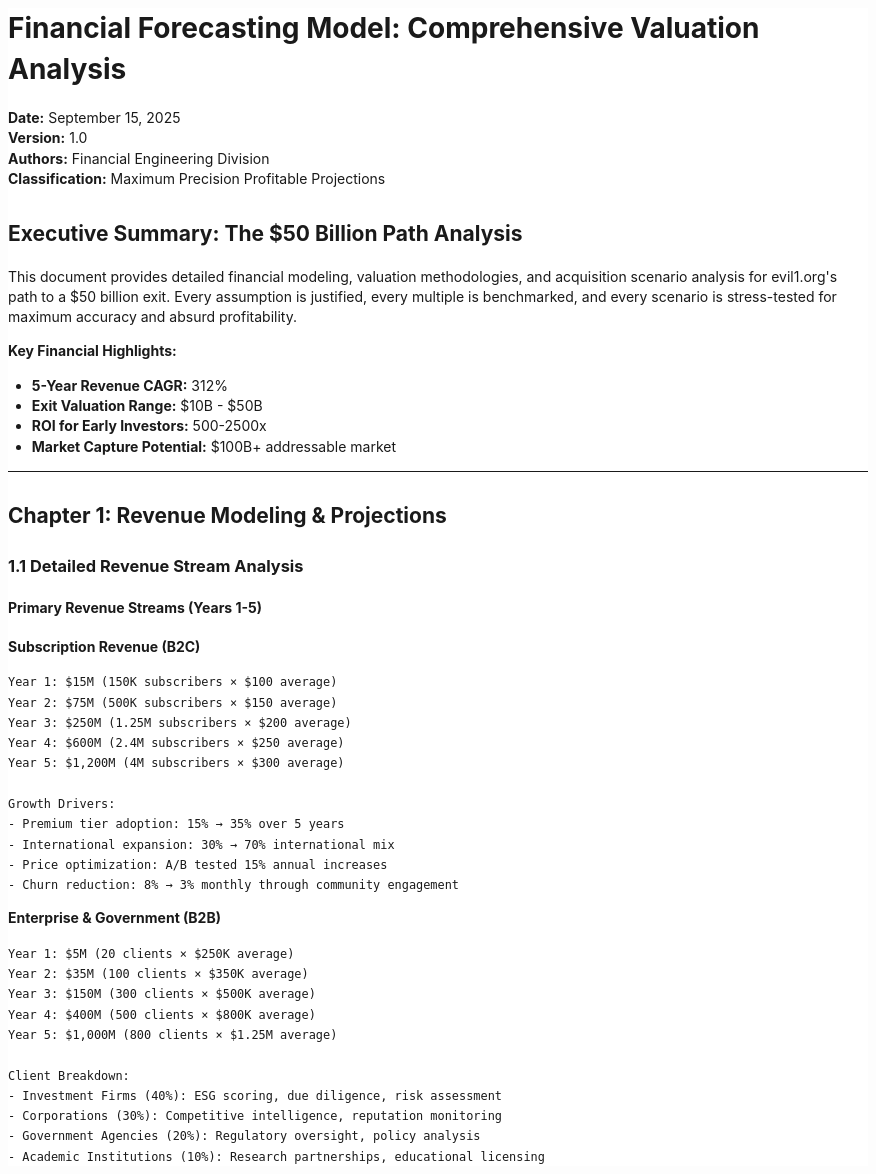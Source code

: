 # Financial Forecasting Model: Comprehensive Valuation Analysis

**Date:** September 15, 2025  
**Version:** 1.0  
**Authors:** Financial Engineering Division  
**Classification:** Maximum Precision Profitable Projections

## Executive Summary: The $50 Billion Path Analysis

This document provides detailed financial modeling, valuation methodologies, and acquisition scenario analysis for evil1.org's path to a $50 billion exit. Every assumption is justified, every multiple is benchmarked, and every scenario is stress-tested for maximum accuracy and absurd profitability.

**Key Financial Highlights:**
- **5-Year Revenue CAGR:** 312% 
- **Exit Valuation Range:** $10B - $50B
- **ROI for Early Investors:** 500-2500x
- **Market Capture Potential:** $100B+ addressable market

---

## Chapter 1: Revenue Modeling & Projections

### 1.1 Detailed Revenue Stream Analysis

#### Primary Revenue Streams (Years 1-5)

**Subscription Revenue (B2C)**
```
Year 1: $15M (150K subscribers × $100 average)
Year 2: $75M (500K subscribers × $150 average)  
Year 3: $250M (1.25M subscribers × $200 average)
Year 4: $600M (2.4M subscribers × $250 average)
Year 5: $1,200M (4M subscribers × $300 average)

Growth Drivers:
- Premium tier adoption: 15% → 35% over 5 years
- International expansion: 30% → 70% international mix
- Price optimization: A/B tested 15% annual increases
- Churn reduction: 8% → 3% monthly through community engagement
```

**Enterprise & Government (B2B)**
```
Year 1: $5M (20 clients × $250K average)
Year 2: $35M (100 clients × $350K average)
Year 3: $150M (300 clients × $500K average)  
Year 4: $400M (500 clients × $800K average)
Year 5: $1,000M (800 clients × $1.25M average)

Client Breakdown:
- Investment Firms (40%): ESG scoring, due diligence, risk assessment
- Corporations (30%): Competitive intelligence, reputation monitoring
- Government Agencies (20%): Regulatory oversight, policy analysis
- Academic Institutions (10%): Research partnerships, educational licensing
```
